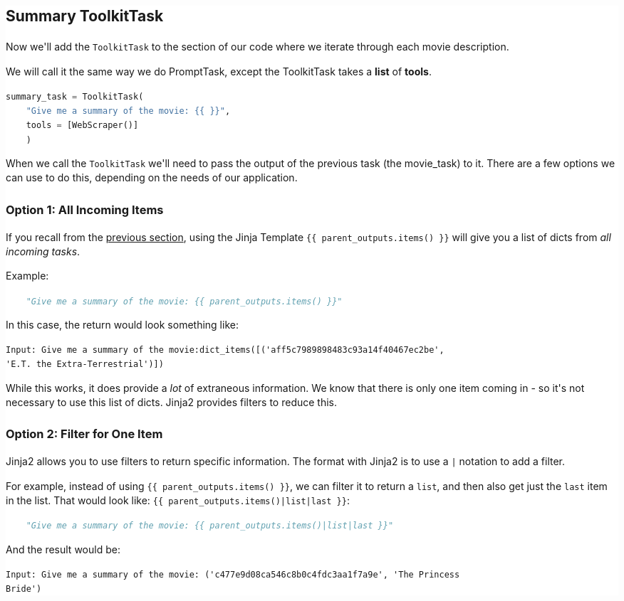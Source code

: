 ## Summary ToolkitTask 

Now we'll add the `ToolkitTask` to the section of our code where we iterate through each movie description.

We will call it the same way we do PromptTask, except the ToolkitTask takes a **list** of **tools**.

```python
summary_task = ToolkitTask(
    "Give me a summary of the movie: {{ }}", 
    tools = [WebScraper()]
    )
```

When we call the `ToolkitTask` we'll need to pass the output of the previous task (the movie_task) to it. There are a few options we can use to do this, depending on the needs of our application.

### Option 1: All Incoming Items
If you recall from the [previous section](04_adding_flexibility.md), using the Jinja Template `{{ parent_outputs.items() }}` will give you a list of dicts from *all incoming tasks*. 
    
Example: 
``` python
    "Give me a summary of the movie: {{ parent_outputs.items() }}"
```

In this case, the return would look something like:
```
Input: Give me a summary of the movie:dict_items([('aff5c7989898483c93a14f40467ec2be',   
'E.T. the Extra-Terrestrial')])                                                                         
```

While this works, it does provide a *lot* of extraneous information. We know that there is only one item coming in - so it's not necessary to use this list of dicts. Jinja2 provides filters to reduce this.

### Option 2: Filter for One Item

Jinja2 allows you to use filters to return specific information. The format with Jinja2 is to use a `|` notation to add a filter.

For example, instead of using `{{ parent_outputs.items() }}`, we can filter it to return a `list`, and then also get just the `last` item in the list. That would look like: `{{ parent_outputs.items()|list|last }}`:

```python
    "Give me a summary of the movie: {{ parent_outputs.items()|list|last }}"
```

And the result would be:

```shell
Input: Give me a summary of the movie: ('c477e9d08ca546c8b0c4fdc3aa1f7a9e', 'The Princess 
Bride')                                                                                                 
```


[^1]: Thank you to our [Discord](https://discord.gg/gnWRz88eym) friend **thequest4538** for the filter suggestion!